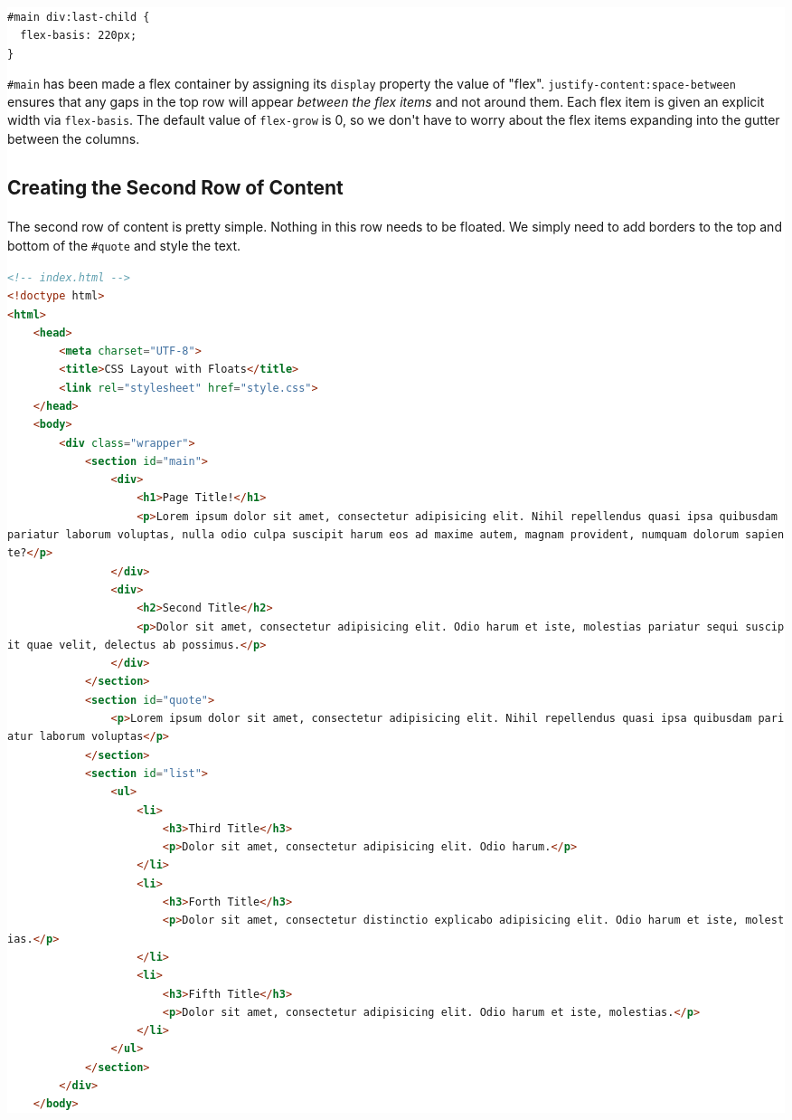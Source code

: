```
#main div:last-child {
  flex-basis: 220px;
}
```

`#main` has been made a flex container by assigning its `display` property the value of "flex". `justify-content:space-between` ensures that any gaps in the top row will appear *between the flex items* and not around them. Each flex item is given an explicit width via `flex-basis`. The default value of `flex-grow` is 0, so we don't have to worry about the flex items expanding into the gutter between the columns.

## Creating the Second Row of Content  

The second row of content is pretty simple. Nothing in this row needs to be floated. We simply need to add borders to the top and bottom of the `#quote` and style the text.

```html
<!-- index.html -->
<!doctype html>
<html>
    <head>
        <meta charset="UTF-8">
        <title>CSS Layout with Floats</title>
        <link rel="stylesheet" href="style.css">
    </head>
    <body>
        <div class="wrapper">
            <section id="main">
                <div>
                    <h1>Page Title!</h1>
                    <p>Lorem ipsum dolor sit amet, consectetur adipisicing elit. Nihil repellendus quasi ipsa quibusdam pariatur laborum voluptas, nulla odio culpa suscipit harum eos ad maxime autem, magnam provident, numquam dolorum sapiente?</p>
                </div>
                <div>
                    <h2>Second Title</h2>
                    <p>Dolor sit amet, consectetur adipisicing elit. Odio harum et iste, molestias pariatur sequi suscipit quae velit, delectus ab possimus.</p>
                </div>
            </section>
            <section id="quote">
                <p>Lorem ipsum dolor sit amet, consectetur adipisicing elit. Nihil repellendus quasi ipsa quibusdam pariatur laborum voluptas</p>
            </section>
            <section id="list">
                <ul>
                    <li>
                        <h3>Third Title</h3>
                        <p>Dolor sit amet, consectetur adipisicing elit. Odio harum.</p>
                    </li>
                    <li>
                        <h3>Forth Title</h3>
                        <p>Dolor sit amet, consectetur distinctio explicabo adipisicing elit. Odio harum et iste, molestias.</p>
                    </li>
                    <li>
                        <h3>Fifth Title</h3>
                        <p>Dolor sit amet, consectetur adipisicing elit. Odio harum et iste, molestias.</p>
                    </li>
                </ul>
            </section>
        </div>
    </body>
```